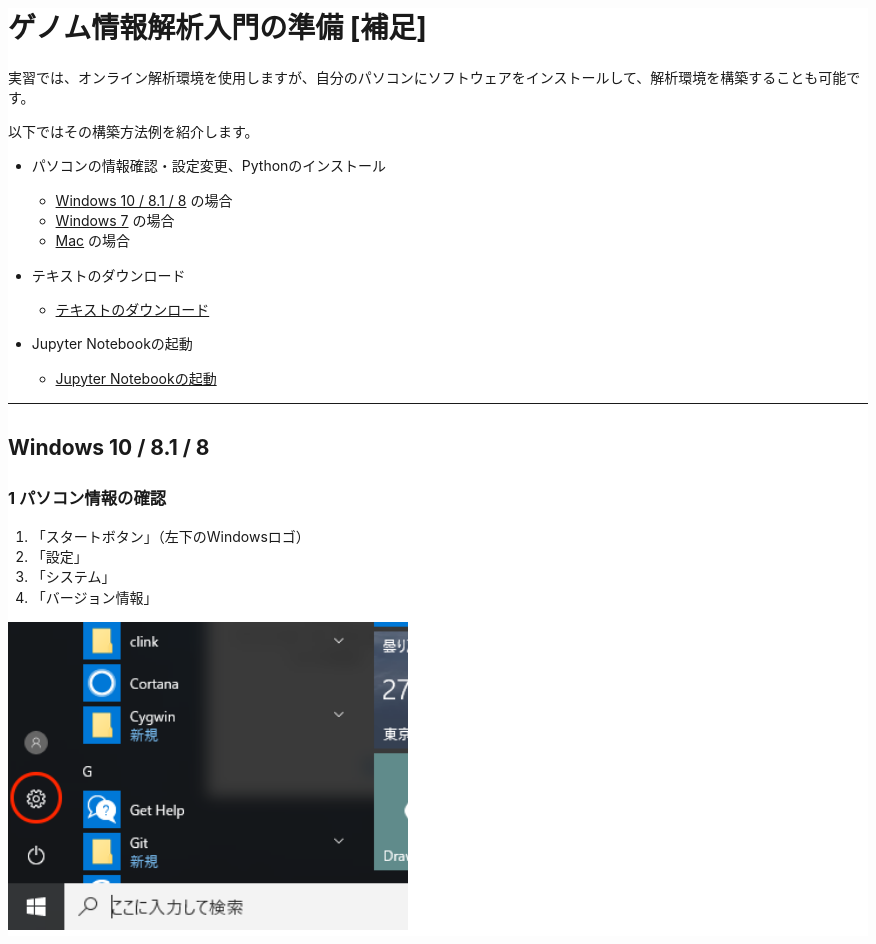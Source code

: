 # ゲノム情報解析入門の準備 [補足]
実習では、オンライン解析環境を使用しますが、自分のパソコンにソフトウェアをインストールして、解析環境を構築することも可能です。  

以下ではその構築方法例を紹介します。  

- パソコンの情報確認・設定変更、Pythonのインストール
	- [Windows 10 / 8.1 / 8](#section1) の場合
	- [Windows 7](#section2) の場合
	- [Mac](#section3) の場合


- テキストのダウンロード
	- [テキストのダウンロード](#section4)


- Jupyter Notebookの起動
	- [Jupyter Notebookの起動](#section5)

---
<a name="section1"></a>
## Windows 10 / 8.1 / 8
### 1 パソコン情報の確認
1. 「スタートボタン」（左下のWindowsロゴ）
1. 「設定」
1. 「システム」
1. 「バージョン情報」

<div style="margin-bottom: 5px;"><img src="https://github.com/CropEvol/lecture/blob/master/images/02/win_info01.png" width="400px" alt="Win/information01"></div>
